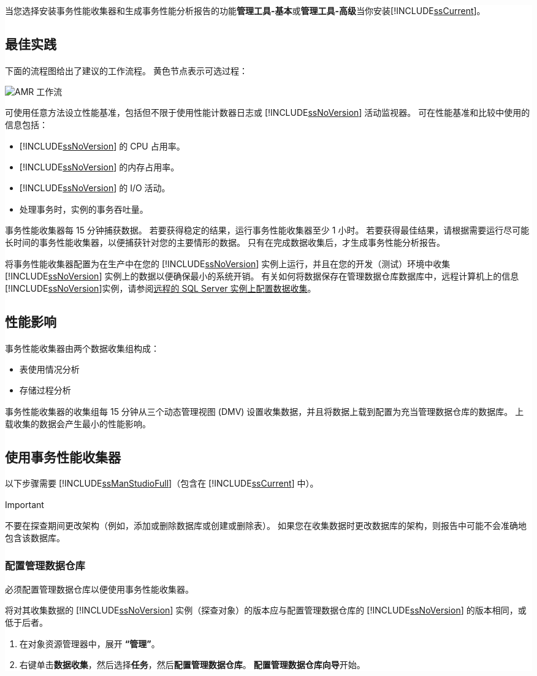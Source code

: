  当您选择安装事务性能收集器和生成事务性能分析报告的功能**管理工具-基本**或**管理工具-高级**当你安装[!INCLUDE[ssCurrent](../../../includes/sscurrent-md.md)]。  
  
## <a name="best-practices"></a>最佳实践  
 下面的流程图给出了建议的工作流程。 黄色节点表示可选过程：  
  
 ![AMR 工作流](../../database-engine/media/amr-1.gif "AMR 工作流")  
  
 可使用任意方法设立性能基准，包括但不限于使用性能计数器日志或 [!INCLUDE[ssNoVersion](../../../includes/ssnoversion-md.md)] 活动监视器。 可在性能基准和比较中使用的信息包括：  
  
-   [!INCLUDE[ssNoVersion](../../../includes/ssnoversion-md.md)] 的 CPU 占用率。  
  
-   [!INCLUDE[ssNoVersion](../../../includes/ssnoversion-md.md)] 的内存占用率。  
  
-   [!INCLUDE[ssNoVersion](../../../includes/ssnoversion-md.md)] 的 I/O 活动。  
  
-   处理事务时，实例的事务吞吐量。  
  
 事务性能收集器每 15 分钟捕获数据。 若要获得稳定的结果，运行事务性能收集器至少 1 小时。 若要获得最佳结果，请根据需要运行尽可能长时间的事务性能收集器，以便捕获针对您的主要情形的数据。 只有在完成数据收集后，才生成事务性能分析报告。  
  
 将事务性能收集器配置为在生产中在您的 [!INCLUDE[ssNoVersion](../../../includes/ssnoversion-md.md)] 实例上运行，并且在您的开发（测试）环境中收集 [!INCLUDE[ssNoVersion](../../../includes/ssnoversion-md.md)] 实例上的数据以便确保最小的系统开销。 有关如何将数据保存在管理数据仓库数据库中，远程计算机上的信息[!INCLUDE[ssNoVersion](../../../includes/ssnoversion-md.md)]实例，请参阅[远程的 SQL Server 实例上配置数据收集](determining-if-a-table-or-stored-procedure-should-be-ported-to-in-memory-oltp.md#xxx)。  
  
## <a name="performance-impacts"></a>性能影响  
 事务性能收集器由两个数据收集组构成：  
  
-   表使用情况分析  
  
-   存储过程分析  
  
 事务性能收集器的收集组每 15 分钟从三个动态管理视图 (DMV) 设置收集数据，并且将数据上载到配置为充当管理数据仓库的数据库。 上载收集的数据会产生最小的性能影响。  
  
## <a name="use-the-transaction-performance-collector"></a>使用事务性能收集器  
 以下步骤需要 [!INCLUDE[ssManStudioFull](../../../includes/ssmanstudiofull-md.md)]（包含在 [!INCLUDE[ssCurrent](../../../includes/sscurrent-md.md)] 中）。  
  
> [!IMPORTANT]  
>  不要在探查期间更改架构（例如，添加或删除数据库或创建或删除表）。 如果您在收集数据时更改数据库的架构，则报告中可能不会准确地包含该数据库。  
  
### <a name="configure-management-data-warehouse"></a>配置管理数据仓库  
 必须配置管理数据仓库以便使用事务性能收集器。  
  
 将对其收集数据的 [!INCLUDE[ssNoVersion](../../../includes/ssnoversion-md.md)] 实例（探查对象）的版本应与配置管理数据仓库的 [!INCLUDE[ssNoVersion](../../../includes/ssnoversion-md.md)] 的版本相同，或低于后者。  
  
1.  在对象资源管理器中，展开 **“管理”**。  
  
2.  右键单击**数据收集**，然后选择**任务**，然后**配置管理数据仓库**。 **配置管理数据仓库向导**开始。  
  
